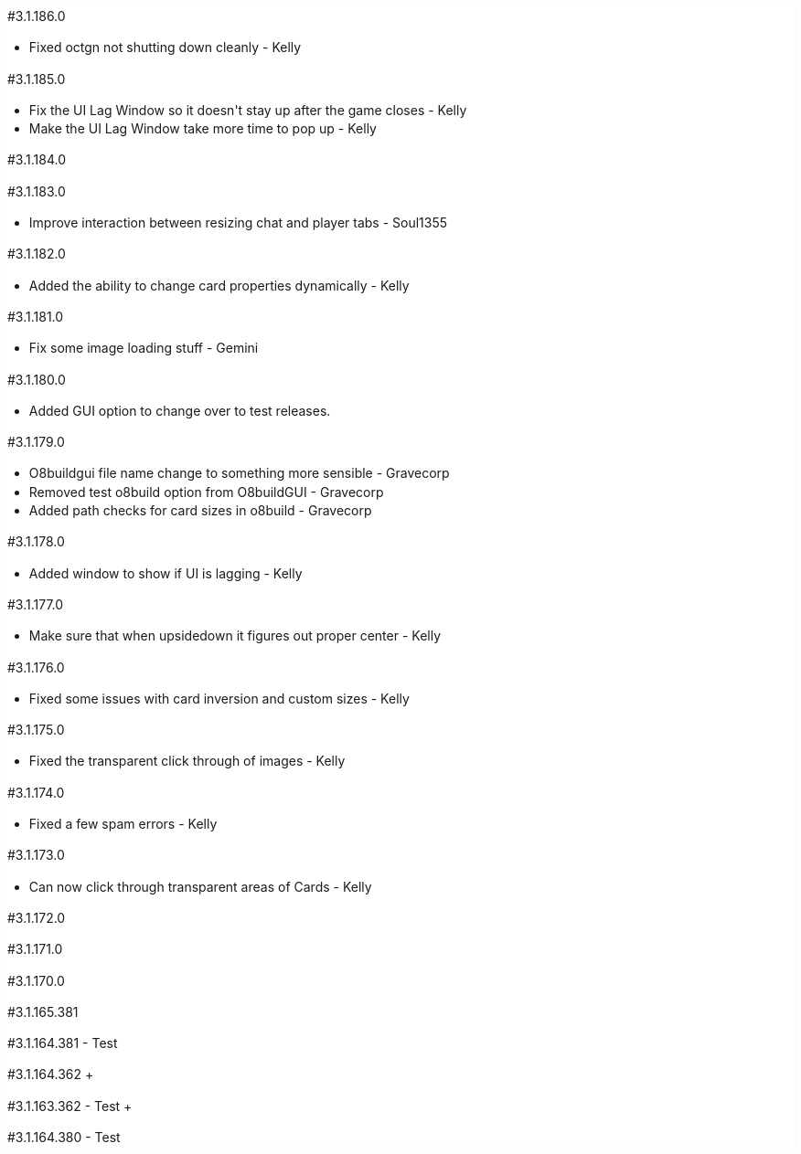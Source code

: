 #3.1.186.0
+ Fixed octgn not shutting down cleanly - Kelly

#3.1.185.0
+ Fix the UI Lag Window so it doesn't stay up after the game closes - Kelly
+ Make the UI Lag Window take more time to pop up - Kelly

#3.1.184.0

#3.1.183.0
+ Improve interaction between resizing chat and player tabs - Soul1355

#3.1.182.0
+ Added the ability to change card properties dynamically - Kelly

#3.1.181.0
+ Fix some image loading stuff - Gemini

#3.1.180.0
+ Added GUI option to change over to test releases.

#3.1.179.0
+ O8buildgui file name change to something more sensible - Gravecorp
+ Removed test o8build option from O8buildGUI - Gravecorp
+ Added path checks for card sizes in o8build - Gravecorp

#3.1.178.0
+ Added window to show if UI is lagging - Kelly

#3.1.177.0
+ Make sure that when upsidedown it figures out proper center - Kelly

#3.1.176.0
+ Fixed some issues with card inversion and custom sizes - Kelly

#3.1.175.0
+ Fixed the transparent click through of images - Kelly

#3.1.174.0
+ Fixed a few spam errors - Kelly

#3.1.173.0
+ Can now click through transparent areas of Cards - Kelly

#3.1.172.0

#3.1.171.0

#3.1.170.0

#3.1.165.381

#3.1.164.381 - Test

#3.1.164.362
+ 

#3.1.163.362 - Test
+ 

#3.1.164.380 - Test
